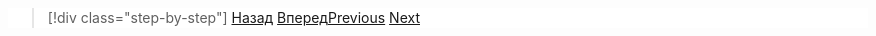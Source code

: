 >[!div class="step-by-step"]
<span data-ttu-id="13428-203">[Назад](deployment-to-a-hosting-provider-migrating-to-sql-server-10-of-12.md)
[Вперед](deployment-to-a-hosting-provider-creating-and-installing-deployment-packages-12-of-12.md)</span><span class="sxs-lookup"><span data-stu-id="13428-203">[Previous](deployment-to-a-hosting-provider-migrating-to-sql-server-10-of-12.md)
[Next](deployment-to-a-hosting-provider-creating-and-installing-deployment-packages-12-of-12.md)</span></span>
